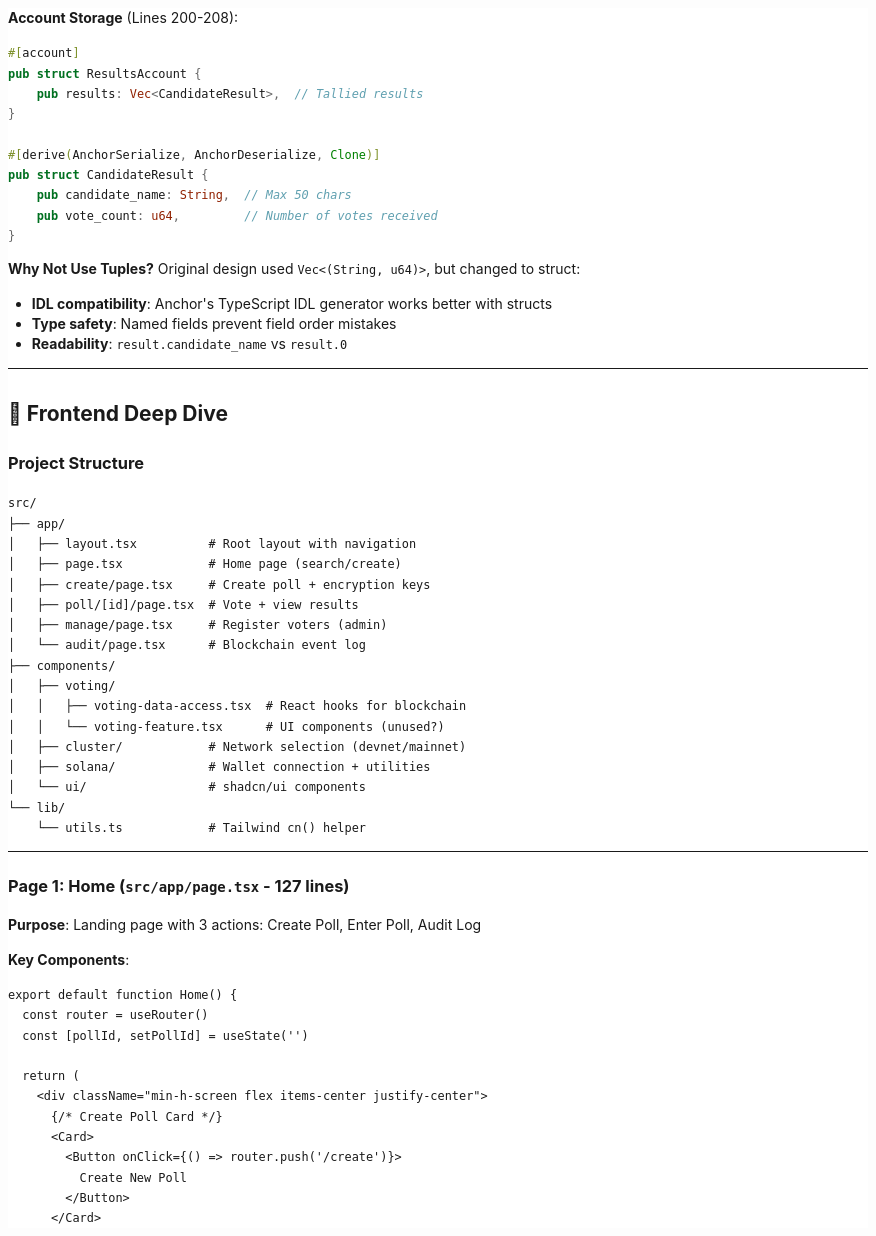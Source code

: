 **Account Storage** (Lines 200-208):
```rust
#[account]
pub struct ResultsAccount {
    pub results: Vec<CandidateResult>,  // Tallied results
}

#[derive(AnchorSerialize, AnchorDeserialize, Clone)]
pub struct CandidateResult {
    pub candidate_name: String,  // Max 50 chars
    pub vote_count: u64,         // Number of votes received
}
```

**Why Not Use Tuples?**
Original design used `Vec<(String, u64)>`, but changed to struct:
- **IDL compatibility**: Anchor's TypeScript IDL generator works better with structs
- **Type safety**: Named fields prevent field order mistakes
- **Readability**: `result.candidate_name` vs `result.0`

---

## 🎨 Frontend Deep Dive

### Project Structure
```
src/
├── app/
│   ├── layout.tsx          # Root layout with navigation
│   ├── page.tsx            # Home page (search/create)
│   ├── create/page.tsx     # Create poll + encryption keys
│   ├── poll/[id]/page.tsx  # Vote + view results
│   ├── manage/page.tsx     # Register voters (admin)
│   └── audit/page.tsx      # Blockchain event log
├── components/
│   ├── voting/
│   │   ├── voting-data-access.tsx  # React hooks for blockchain
│   │   └── voting-feature.tsx      # UI components (unused?)
│   ├── cluster/            # Network selection (devnet/mainnet)
│   ├── solana/             # Wallet connection + utilities
│   └── ui/                 # shadcn/ui components
└── lib/
    └── utils.ts            # Tailwind cn() helper
```

---

### Page 1: Home (`src/app/page.tsx` - 127 lines)
**Purpose**: Landing page with 3 actions: Create Poll, Enter Poll, Audit Log

**Key Components**:
```tsx
export default function Home() {
  const router = useRouter()
  const [pollId, setPollId] = useState('')

  return (
    <div className="min-h-screen flex items-center justify-center">
      {/* Create Poll Card */}
      <Card>
        <Button onClick={() => router.push('/create')}>
          Create New Poll
        </Button>
      </Card>

```